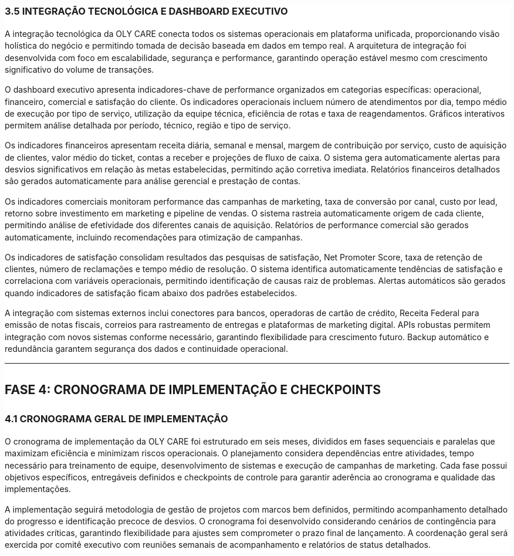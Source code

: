 ### 3.5 INTEGRAÇÃO TECNOLÓGICA E DASHBOARD EXECUTIVO

A integração tecnológica da OLY CARE conecta todos os sistemas operacionais em plataforma unificada, proporcionando visão holística do negócio e permitindo tomada de decisão baseada em dados em tempo real. A arquitetura de integração foi desenvolvida com foco em escalabilidade, segurança e performance, garantindo operação estável mesmo com crescimento significativo do volume de transações.

O dashboard executivo apresenta indicadores-chave de performance organizados em categorias específicas: operacional, financeiro, comercial e satisfação do cliente. Os indicadores operacionais incluem número de atendimentos por dia, tempo médio de execução por tipo de serviço, utilização da equipe técnica, eficiência de rotas e taxa de reagendamentos. Gráficos interativos permitem análise detalhada por período, técnico, região e tipo de serviço.

Os indicadores financeiros apresentam receita diária, semanal e mensal, margem de contribuição por serviço, custo de aquisição de clientes, valor médio do ticket, contas a receber e projeções de fluxo de caixa. O sistema gera automaticamente alertas para desvios significativos em relação às metas estabelecidas, permitindo ação corretiva imediata. Relatórios financeiros detalhados são gerados automaticamente para análise gerencial e prestação de contas.

Os indicadores comerciais monitoram performance das campanhas de marketing, taxa de conversão por canal, custo por lead, retorno sobre investimento em marketing e pipeline de vendas. O sistema rastreia automaticamente origem de cada cliente, permitindo análise de efetividade dos diferentes canais de aquisição. Relatórios de performance comercial são gerados automaticamente, incluindo recomendações para otimização de campanhas.

Os indicadores de satisfação consolidam resultados das pesquisas de satisfação, Net Promoter Score, taxa de retenção de clientes, número de reclamações e tempo médio de resolução. O sistema identifica automaticamente tendências de satisfação e correlaciona com variáveis operacionais, permitindo identificação de causas raiz de problemas. Alertas automáticos são gerados quando indicadores de satisfação ficam abaixo dos padrões estabelecidos.

A integração com sistemas externos inclui conectores para bancos, operadoras de cartão de crédito, Receita Federal para emissão de notas fiscais, correios para rastreamento de entregas e plataformas de marketing digital. APIs robustas permitem integração com novos sistemas conforme necessário, garantindo flexibilidade para crescimento futuro. Backup automático e redundância garantem segurança dos dados e continuidade operacional.

---


## FASE 4: CRONOGRAMA DE IMPLEMENTAÇÃO E CHECKPOINTS

### 4.1 CRONOGRAMA GERAL DE IMPLEMENTAÇÃO

O cronograma de implementação da OLY CARE foi estruturado em seis meses, divididos em fases sequenciais e paralelas que maximizam eficiência e minimizam riscos operacionais. O planejamento considera dependências entre atividades, tempo necessário para treinamento de equipe, desenvolvimento de sistemas e execução de campanhas de marketing. Cada fase possui objetivos específicos, entregáveis definidos e checkpoints de controle para garantir aderência ao cronograma e qualidade das implementações.

A implementação seguirá metodologia de gestão de projetos com marcos bem definidos, permitindo acompanhamento detalhado do progresso e identificação precoce de desvios. O cronograma foi desenvolvido considerando cenários de contingência para atividades críticas, garantindo flexibilidade para ajustes sem comprometer o prazo final de lançamento. A coordenação geral será exercida por comitê executivo com reuniões semanais de acompanhamento e relatórios de status detalhados.
